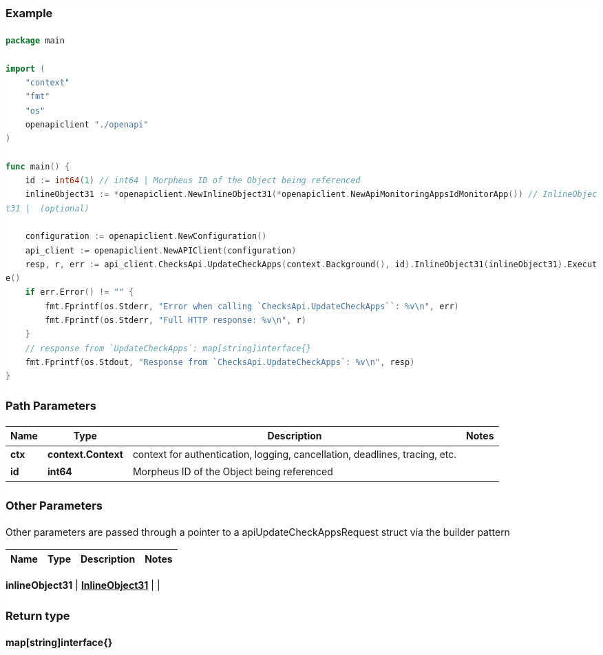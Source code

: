 

### Example

```go
package main

import (
    "context"
    "fmt"
    "os"
    openapiclient "./openapi"
)

func main() {
    id := int64(1) // int64 | Morpheus ID of the Object being referenced
    inlineObject31 := *openapiclient.NewInlineObject31(*openapiclient.NewApiMonitoringAppsIdMonitorApp()) // InlineObject31 |  (optional)

    configuration := openapiclient.NewConfiguration()
    api_client := openapiclient.NewAPIClient(configuration)
    resp, r, err := api_client.ChecksApi.UpdateCheckApps(context.Background(), id).InlineObject31(inlineObject31).Execute()
    if err.Error() != "" {
        fmt.Fprintf(os.Stderr, "Error when calling `ChecksApi.UpdateCheckApps``: %v\n", err)
        fmt.Fprintf(os.Stderr, "Full HTTP response: %v\n", r)
    }
    // response from `UpdateCheckApps`: map[string]interface{}
    fmt.Fprintf(os.Stdout, "Response from `ChecksApi.UpdateCheckApps`: %v\n", resp)
}
```

### Path Parameters


Name | Type | Description  | Notes
------------- | ------------- | ------------- | -------------
**ctx** | **context.Context** | context for authentication, logging, cancellation, deadlines, tracing, etc.
**id** | **int64** | Morpheus ID of the Object being referenced | 

### Other Parameters

Other parameters are passed through a pointer to a apiUpdateCheckAppsRequest struct via the builder pattern


Name | Type | Description  | Notes
------------- | ------------- | ------------- | -------------

 **inlineObject31** | [**InlineObject31**](InlineObject31.md) |  | 

### Return type

**map[string]interface{}**
